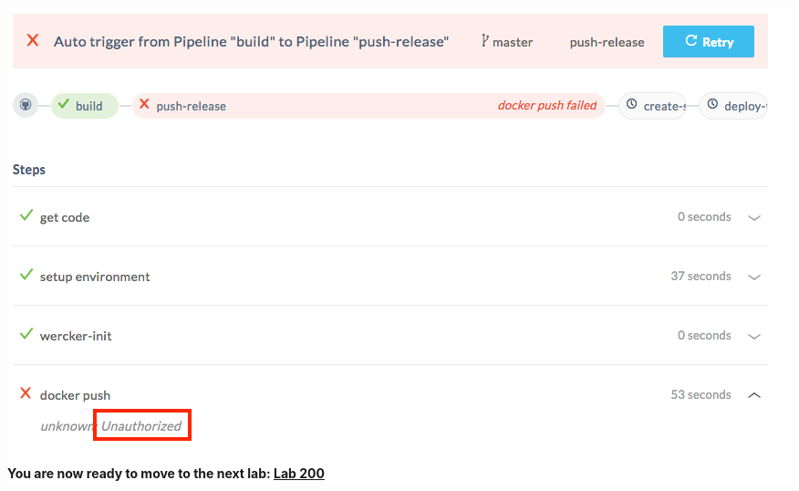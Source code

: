   ![](images/100/LabGuide100-72a5f4d0.png)

**You are now ready to move to the next lab: [Lab 200](LabGuide200.md)**
